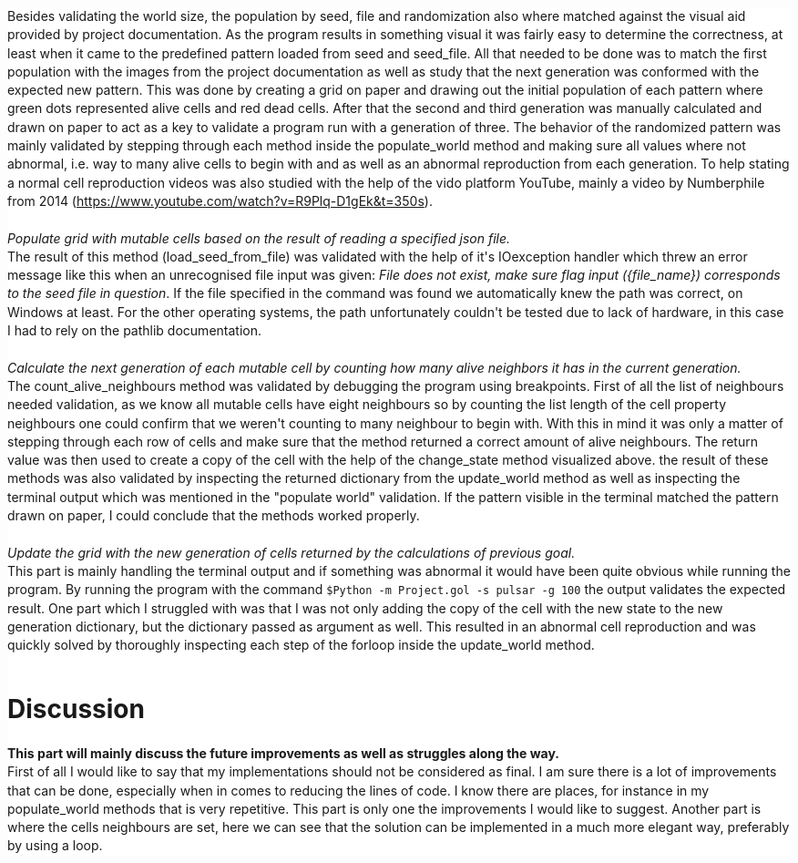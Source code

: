 Besides validating the world size, the population by seed, file and randomization also where matched against the visual aid provided by project documentation. As the program results in something visual it was fairly easy to determine the correctness, at least when it came to the predefined pattern loaded from seed and seed_file. All that needed to be done was to match the first population with the images from the project documentation as well as study that the next generation was conformed with the expected new pattern. This was done by creating a grid on paper and drawing out the initial population of each pattern where green dots represented alive cells and red dead cells. After that the second and third generation was manually calculated and drawn on paper to act as a key to validate a program run with a generation of three. The behavior of the randomized pattern was mainly validated by stepping through each method inside the populate_world method and making sure all values where not abnormal, i.e. way to many alive cells to begin with and as well as an abnormal reproduction from each generation. To help stating a normal cell reproduction videos was also studied with the help of the vido platform YouTube, mainly a video by Numberphile from 2014 (https://www.youtube.com/watch?v=R9Plq-D1gEk&t=350s).<br />
<br />_Populate grid with mutable cells based on the result of reading a specified json file._
<br />The result of this method (load_seed_from_file) was validated with the help of it's IOexception handler which threw an error message like this when an unrecognised file input was given: _File does not exist, make sure flag input ({file_name}) corresponds to the seed file in question_. If the file specified in the command was found we automatically knew the path was correct, on Windows at least. For the other operating systems, the path unfortunately couldn't be tested due to lack of hardware, in this case I had to rely on the pathlib documentation.
<br />
<br />_Calculate the next generation of each mutable cell by counting how many alive neighbors it has in the current generation._
<br />The count_alive_neighbours method was validated by debugging the program using breakpoints. First of all the list of neighbours needed validation, as we know all mutable cells have eight neighbours so by counting the list length of the cell property neighbours one could confirm that we weren't counting to many neighbour to begin with. With this in mind it was only a matter of stepping through each row of cells and make sure that the method returned a correct amount of alive neighbours.
The return value was then used to create a copy of the cell with the help of the change_state method visualized above. the result of these methods was also validated by inspecting the returned dictionary from the update_world method as well as inspecting the terminal output which was mentioned in the "populate world" validation. If the pattern visible in the terminal matched the pattern drawn on paper, I could conclude that the methods worked properly.
<br />
<br />_Update the grid with the new generation of cells returned by the calculations of previous goal._
<br />This part is mainly handling the terminal output and if something was abnormal it would have been quite obvious while running the program. By running the program with the command `$Python -m Project.gol -s pulsar -g 100` the output validates the expected result. One part which I struggled with was that I was not only adding the copy of the cell with the new state to the new generation dictionary, but the dictionary passed as argument as well. This resulted in an abnormal cell reproduction and was quickly solved by thoroughly inspecting each step of the forloop inside the update_world method.


# Discussion
**This part will mainly discuss the future improvements as well as struggles along the way.**<br />
First of all I would like to say that my implementations should not be considered as final. I am sure there is a lot of improvements that can be done, especially when in comes to reducing the lines of code. I know there are places, for instance in my populate_world methods that is very repetitive. This part is only one the improvements I would like to suggest. Another part is where the cells neighbours are set, here we can see that the solution can be implemented in a much more elegant way, preferably by using a loop.
